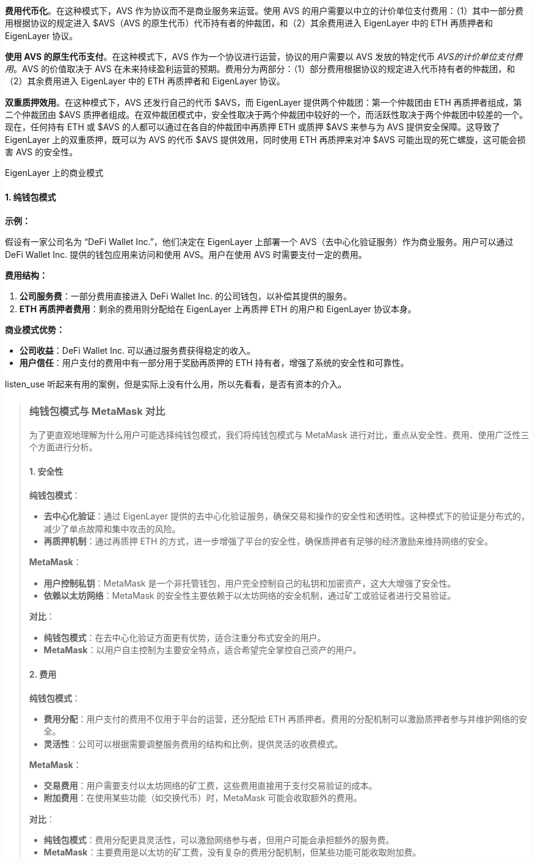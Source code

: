**费用代币化**。在这种模式下，AVS 作为协议而不是商业服务来运营。使用 AVS 的用户需要以中立的计价单位支付费用：（1）其中一部分费用根据协议的规定进入 $AVS（AVS 的原生代币）代币持有者的仲裁团，和（2）其余费用进入 EigenLayer 中的 ETH 再质押者和 EigenLayer 协议。

**使用 AVS 的原生代币支付**。在这种模式下，AVS 作为一个协议进行运营，协议的用户需要以 AVS 发放的特定代币 $AVS 的计价单位支付费用。$AVS 的价值取决于 AVS 在未来持续盈利运营的预期。费用分为两部分：（1）部分费用根据协议的规定进入代币持有者的仲裁团，和（2）其余费用进入 EigenLayer 中的 ETH 再质押者和 EigenLayer 协议。

**双重质押效用**。在这种模式下，AVS 还发行自己的代币 $AVS，而 EigenLayer 提供两个仲裁团：第一个仲裁团由 ETH 再质押者组成，第二个仲裁团由 $AVS 质押者组成。在双仲裁团模式中，安全性取决于两个仲裁团中较好的一个，而活跃性取决于两个仲裁团中较差的一个。现在，任何持有 ETH 或 $AVS 的人都可以通过在各自的仲裁团中再质押 ETH 或质押 $AVS 来参与为 AVS 提供安全保障。这导致了 EigenLayer 上的双重质押，既可以为 AVS 的代币 $AVS 提供效用，同时使用 ETH 再质押来对冲 $AVS 可能出现的死亡螺旋，这可能会损害 AVS 的安全性。

EigenLayer 上的商业模式

#### 1. 纯钱包模式

**示例：**

假设有一家公司名为 “DeFi Wallet Inc.”，他们决定在 EigenLayer 上部署一个 AVS（去中心化验证服务）作为商业服务。用户可以通过 DeFi Wallet Inc. 提供的钱包应用来访问和使用 AVS。用户在使用 AVS 时需要支付一定的费用。

**费用结构：**

1. **公司服务费**：一部分费用直接进入 DeFi Wallet Inc. 的公司钱包，以补偿其提供的服务。
2. **ETH 再质押者费用**：剩余的费用则分配给在 EigenLayer 上再质押 ETH 的用户和 EigenLayer 协议本身。

**商业模式优势：**

- **公司收益**：DeFi Wallet Inc. 可以通过服务费获得稳定的收入。
- **用户信任**：用户支付的费用中有一部分用于奖励再质押的 ETH 持有者，增强了系统的安全性和可靠性。

listen_use   听起来有用的案例，但是实际上没有什么用，所以先看看，是否有资本的介入。

> ### 纯钱包模式与 MetaMask 对比
>
> 为了更直观地理解为什么用户可能选择纯钱包模式，我们将纯钱包模式与 MetaMask 进行对比，重点从安全性、费用、使用广泛性三个方面进行分析。
>
> #### 1. 安全性
>
> **纯钱包模式**：
>
> - **去中心化验证**：通过 EigenLayer 提供的去中心化验证服务，确保交易和操作的安全性和透明性。这种模式下的验证是分布式的，减少了单点故障和集中攻击的风险。
> - **再质押机制**：通过再质押 ETH 的方式，进一步增强了平台的安全性，确保质押者有足够的经济激励来维持网络的安全。
>
> **MetaMask**：
>
> - **用户控制私钥**：MetaMask 是一个非托管钱包，用户完全控制自己的私钥和加密资产，这大大增强了安全性。
> - **依赖以太坊网络**：MetaMask 的安全性主要依赖于以太坊网络的安全机制，通过矿工或验证者进行交易验证。
>
> **对比**：
>
> - **纯钱包模式**：在去中心化验证方面更有优势，适合注重分布式安全的用户。
> - **MetaMask**：以用户自主控制为主要安全特点，适合希望完全掌控自己资产的用户。
>
> #### 2. 费用
>
> **纯钱包模式**：
>
> - **费用分配**：用户支付的费用不仅用于平台的运营，还分配给 ETH 再质押者。费用的分配机制可以激励质押者参与并维护网络的安全。
> - **灵活性**：公司可以根据需要调整服务费用的结构和比例，提供灵活的收费模式。
>
> **MetaMask**：
>
> - **交易费用**：用户需要支付以太坊网络的矿工费，这些费用直接用于支付交易验证的成本。
> - **附加费用**：在使用某些功能（如交换代币）时，MetaMask 可能会收取额外的费用。
>
> **对比**：
>
> - **纯钱包模式**：费用分配更具灵活性，可以激励网络参与者，但用户可能会承担额外的服务费。
> - **MetaMask**：主要费用是以太坊的矿工费，没有复杂的费用分配机制，但某些功能可能收取附加费。